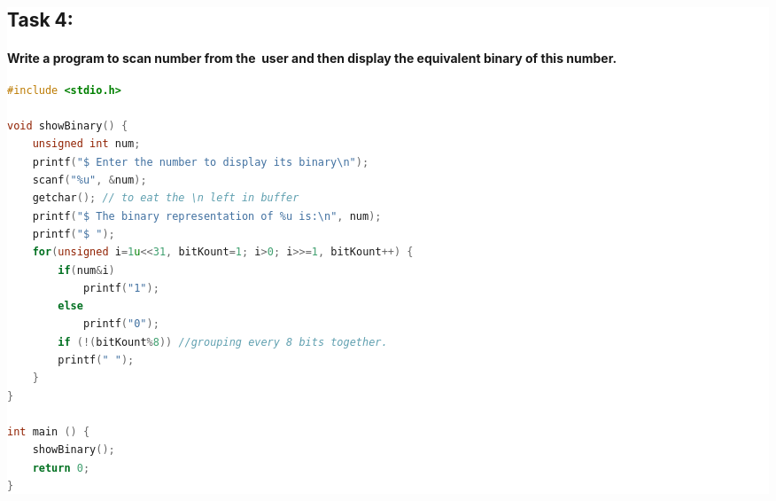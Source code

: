 ## **Task 4:**

**Write a program to scan number from the  user and then display the equivalent binary of this number.**

```c
#include <stdio.h>

void showBinary() {
    unsigned int num;
    printf("$ Enter the number to display its binary\n");
    scanf("%u", &num);
    getchar(); // to eat the \n left in buffer
    printf("$ The binary representation of %u is:\n", num);
    printf("$ ");
    for(unsigned i=1u<<31, bitKount=1; i>0; i>>=1, bitKount++) {
        if(num&i)
            printf("1");
        else
            printf("0");
        if (!(bitKount%8)) //grouping every 8 bits together.
        printf(" ");
    }
}
	
int main () {
    showBinary();
    return 0;
}
```
